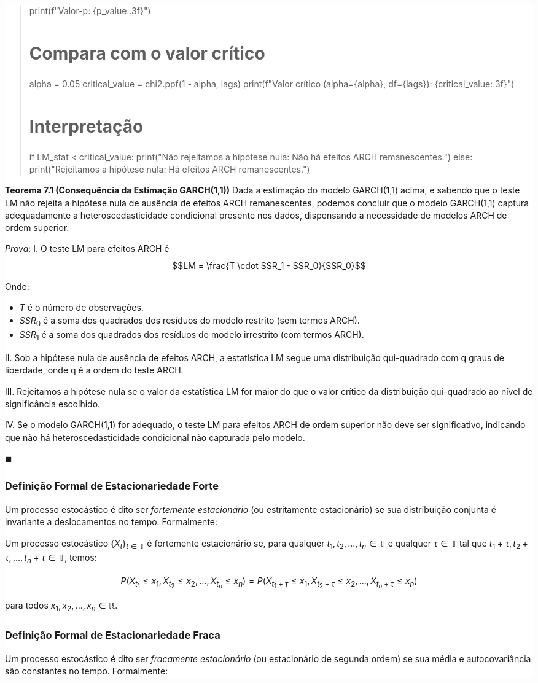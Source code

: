 > print(f"Valor-p: {p_value:.3f}")
>
> # Compara com o valor crítico
> alpha = 0.05
> critical_value = chi2.ppf(1 - alpha, lags)
> print(f"Valor crítico (alpha={alpha}, df={lags}): {critical_value:.3f}")
>
> # Interpretação
> if LM_stat < critical_value:
>     print("Não rejeitamos a hipótese nula: Não há efeitos ARCH remanescentes.")
> else:
>     print("Rejeitamos a hipótese nula: Há efeitos ARCH remanescentes.")
> ```

**Teorema 7.1 (Consequência da Estimação GARCH(1,1))** Dada a estimação do modelo GARCH(1,1) acima, e sabendo que o teste LM não rejeita a hipótese nula de ausência de efeitos ARCH remanescentes, podemos concluir que o modelo GARCH(1,1) captura adequadamente a heteroscedasticidade condicional presente nos dados, dispensando a necessidade de modelos ARCH de ordem superior.

*Prova*:
I. O teste LM para efeitos ARCH é$$LM = \frac{T \cdot SSR_1 - SSR_0}{SSR_0}$$

Onde:
- $T$ é o número de observações.
- $SSR_0$ é a soma dos quadrados dos resíduos do modelo restrito (sem termos ARCH).
- $SSR_1$ é a soma dos quadrados dos resíduos do modelo irrestrito (com termos ARCH).

II. Sob a hipótese nula de ausência de efeitos ARCH, a estatística LM segue uma distribuição qui-quadrado com q graus de liberdade, onde q é a ordem do teste ARCH.

III. Rejeitamos a hipótese nula se o valor da estatística LM for maior do que o valor crítico da distribuição qui-quadrado ao nível de significância escolhido.

IV. Se o modelo GARCH(1,1) for adequado, o teste LM para efeitos ARCH de ordem superior não deve ser significativo, indicando que não há heteroscedasticidade condicional não capturada pelo modelo.

$\blacksquare$

### Definição Formal de Estacionariedade Forte

Um processo estocástico é dito ser *fortemente estacionário* (ou estritamente estacionário) se sua distribuição conjunta é invariante a deslocamentos no tempo. Formalmente:

Um processo estocástico $\{X_t\}_{t \in \mathbb{T}}$ é fortemente estacionário se, para qualquer $t_1, t_2, ..., t_n \in \mathbb{T}$ e qualquer $\tau \in \mathbb{T}$ tal que $t_1 + \tau, t_2 + \tau, ..., t_n + \tau \in \mathbb{T}$, temos:

$$P(X_{t_1} \leq x_1, X_{t_2} \leq x_2, ..., X_{t_n} \leq x_n) = P(X_{t_1+\tau} \leq x_1, X_{t_2+\tau} \leq x_2, ..., X_{t_n+\tau} \leq x_n)$$

para todos $x_1, x_2, ..., x_n \in \mathbb{R}$.

### Definição Formal de Estacionariedade Fraca

Um processo estocástico é dito ser *fracamente estacionário* (ou estacionário de segunda ordem) se sua média e autocovariância são constantes no tempo. Formalmente:

